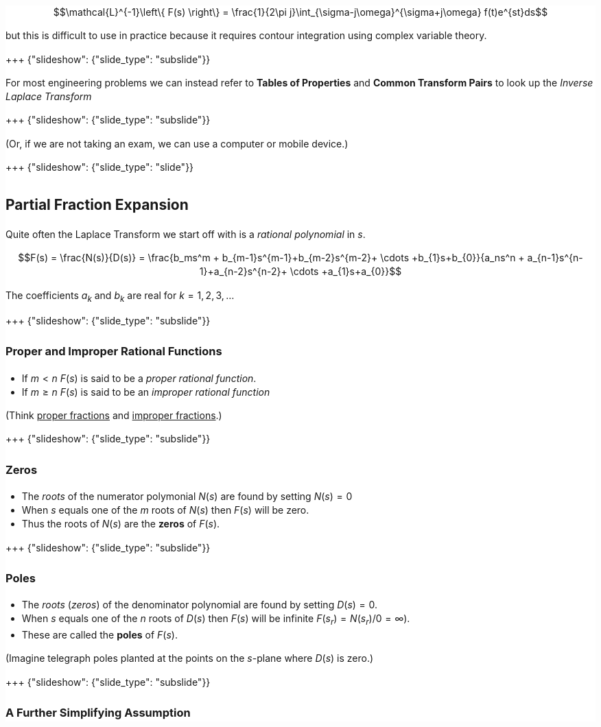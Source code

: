 $$\mathcal{L}^{-1}\left\{ F(s) \right\} = \frac{1}{2\pi j}\int_{\sigma-j\omega}^{\sigma+j\omega} f(t)e^{st}ds$$

but this is difficult to use in practice because it requires contour integration using complex variable theory.

+++ {"slideshow": {"slide_type": "subslide"}}

For most engineering problems we can instead refer to **Tables of Properties** and **Common Transform Pairs** to look up the *Inverse Laplace Transform*

+++ {"slideshow": {"slide_type": "subslide"}}

(Or, if we are not taking an exam, we can use a computer or mobile device.)

+++ {"slideshow": {"slide_type": "slide"}}

## Partial Fraction Expansion

Quite often the Laplace Transform we start off with is a *rational polynomial* in $s$.

$$F(s) = \frac{N(s)}{D(s)} = \frac{b_ms^m + b_{m-1}s^{m-1}+b_{m-2}s^{m-2}+ \cdots +b_{1}s+b_{0}}{a_ns^n + a_{n-1}s^{n-1}+a_{n-2}s^{n-2}+ \cdots +a_{1}s+a_{0}}$$

The coefficients $a_k$ and $b_k$ are real for $k = 1, 2, 3, \ldots$

+++ {"slideshow": {"slide_type": "subslide"}}

### Proper and Improper Rational Functions

* If $m < n$ $F(s)$ is said to be a *proper rational function*. 
* If $m \ge n$ $F(s)$ is said to be an *improper rational function* 

(Think [proper fractions](https://www.mathsisfun.com/proper-fractions.html) and [improper fractions](https://www.mathsisfun.com/improper-fractions.html).)

+++ {"slideshow": {"slide_type": "subslide"}}

### Zeros

* The *roots* of the numerator polymonial $N(s)$ are found by setting $N(s)=0$
* When $s$ equals one of the $m$ roots of $N(s)$ then $F(s)$ will be zero.
* Thus the roots of $N(s)$ are the **zeros** of $F(s)$.

+++ {"slideshow": {"slide_type": "subslide"}}

### Poles

* The *roots* (*zeros*) of the denominator polynomial are found by setting $D(s) = 0$. 
* When $s$ equals one of the $n$ roots of $D(s)$ then $F(s)$ will be infinite $F(s_r) = N(s_r)/0=\infty$).
* These are called the **poles** of $F(s)$.

(Imagine telegraph poles planted at the points on the $s$-plane where $D(s)$ is zero.)

+++ {"slideshow": {"slide_type": "subslide"}}

### A Further Simplifying Assumption
